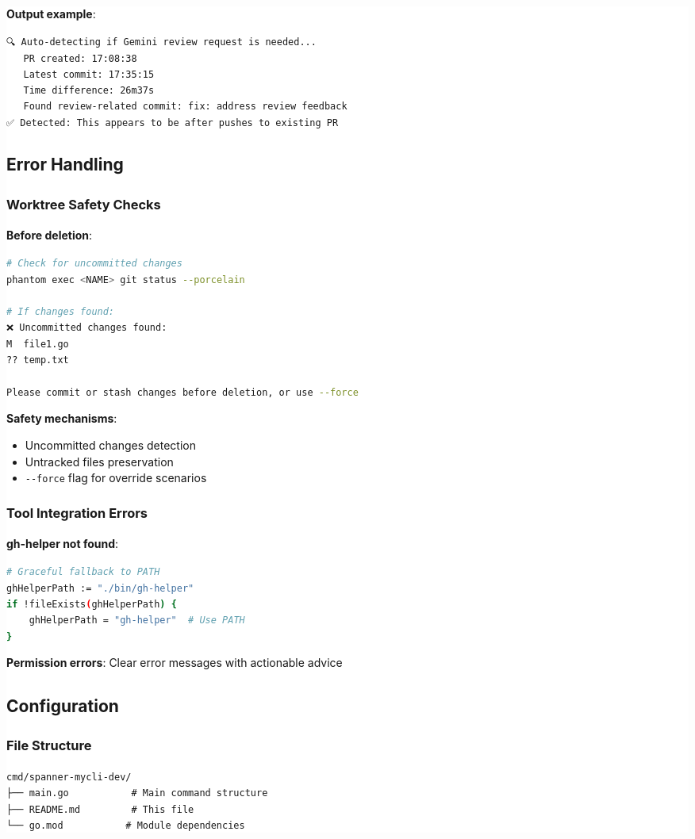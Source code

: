 **Output example**:
```
🔍 Auto-detecting if Gemini review request is needed...
   PR created: 17:08:38
   Latest commit: 17:35:15
   Time difference: 26m37s
   Found review-related commit: fix: address review feedback
✅ Detected: This appears to be after pushes to existing PR
```

## Error Handling

### Worktree Safety Checks

**Before deletion**:
```bash
# Check for uncommitted changes
phantom exec <NAME> git status --porcelain

# If changes found:
❌ Uncommitted changes found:
M  file1.go
?? temp.txt

Please commit or stash changes before deletion, or use --force
```

**Safety mechanisms**:
- Uncommitted changes detection
- Untracked files preservation  
- `--force` flag for override scenarios

### Tool Integration Errors

**gh-helper not found**:
```bash
# Graceful fallback to PATH
ghHelperPath := "./bin/gh-helper"
if !fileExists(ghHelperPath) {
    ghHelperPath = "gh-helper"  # Use PATH
}
```

**Permission errors**: Clear error messages with actionable advice

## Configuration

### File Structure

```
cmd/spanner-mycli-dev/
├── main.go           # Main command structure
├── README.md         # This file
└── go.mod           # Module dependencies
```
